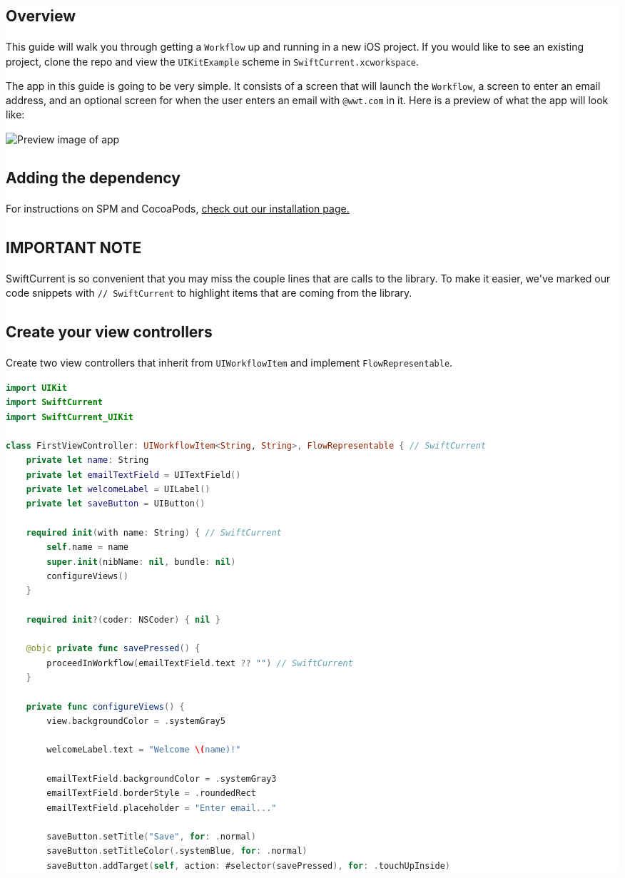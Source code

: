 ## Overview

This guide will walk you through getting a `Workflow` up and running in a new iOS project.  If you would like to see an existing project, clone the repo and view the `UIKitExample` scheme in `SwiftCurrent.xcworkspace`.

The app in this guide is going to be very simple.  It consists of a screen that will launch the `Workflow`, a screen to enter an email address, and an optional screen for when the user enters an email with `@wwt.com` in it.  Here is a preview of what the app will look like:

![Preview image of app](https://user-images.githubusercontent.com/79471462/131556322-56757c1d-e4ec-4581-a47c-969f536e3893.gif)

## Adding the dependency

For instructions on SPM and CocoaPods, [check out our installation page.](https://wwt.github.io/SwiftCurrent/installation.html#swift-package-manager)

## IMPORTANT NOTE

SwiftCurrent is so convenient that you may miss the couple lines that are calls to the library.  To make it easier, we've marked our code snippets with `// SwiftCurrent` to highlight items that are coming from the library.

## Create your view controllers

Create two view controllers that inherit from `UIWorkflowItem` and implement `FlowRepresentable`.

```swift
import UIKit
import SwiftCurrent
import SwiftCurrent_UIKit

class FirstViewController: UIWorkflowItem<String, String>, FlowRepresentable { // SwiftCurrent
    private let name: String
    private let emailTextField = UITextField()
    private let welcomeLabel = UILabel()
    private let saveButton = UIButton()

    required init(with name: String) { // SwiftCurrent
        self.name = name
        super.init(nibName: nil, bundle: nil)
        configureViews()
    }

    required init?(coder: NSCoder) { nil }

    @objc private func savePressed() {
        proceedInWorkflow(emailTextField.text ?? "") // SwiftCurrent
    }

    private func configureViews() {
        view.backgroundColor = .systemGray5

        welcomeLabel.text = "Welcome \(name)!"

        emailTextField.backgroundColor = .systemGray3
        emailTextField.borderStyle = .roundedRect
        emailTextField.placeholder = "Enter email..."

        saveButton.setTitle("Save", for: .normal)
        saveButton.setTitleColor(.systemBlue, for: .normal)
        saveButton.addTarget(self, action: #selector(savePressed), for: .touchUpInside)

```